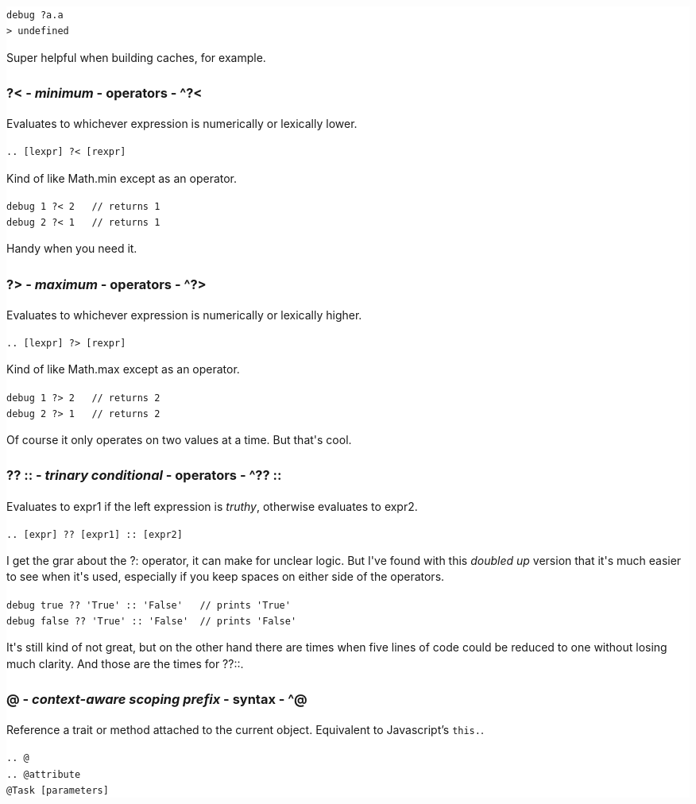     debug ?a.a
    > undefined

Super helpful when building caches, for example.



### ?< - _minimum_ - operators - ^?<

Evaluates to whichever expression is numerically or lexically lower.

    .. [lexpr] ?< [rexpr]

Kind of like Math.min except as an operator.

    debug 1 ?< 2   // returns 1
    debug 2 ?< 1   // returns 1

Handy when you need it.



### ?> - _maximum_ - operators - ^?>

Evaluates to whichever expression is numerically or lexically higher.

    .. [lexpr] ?> [rexpr]

Kind of like Math.max except as an operator.

    debug 1 ?> 2   // returns 2
    debug 2 ?> 1   // returns 2

Of course it only operates on two values at a time. But that's cool.



### ?? :: - _trinary conditional_ - operators - ^?? ::

Evaluates to expr1 if the left expression is _truthy_, otherwise evaluates to expr2.

    .. [expr] ?? [expr1] :: [expr2]

I get the grar about the ?: operator, it can make for unclear logic.  But I've found
with this _doubled up_ version that it's much easier to see when it's used, especially
if you keep spaces on either side of the operators.

    debug true ?? 'True' :: 'False'   // prints 'True'
    debug false ?? 'True' :: 'False'  // prints 'False'

It's still kind of not great, but on the other hand there are times when five lines of code
could be reduced to one without losing much clarity. And those are the times for ??::.



### @ - _context-aware scoping prefix_ - syntax - ^@

Reference a trait or method attached to the current object. Equivalent to Javascript’s `this.`.

    .. @
    .. @attribute
    @Task [parameters]
